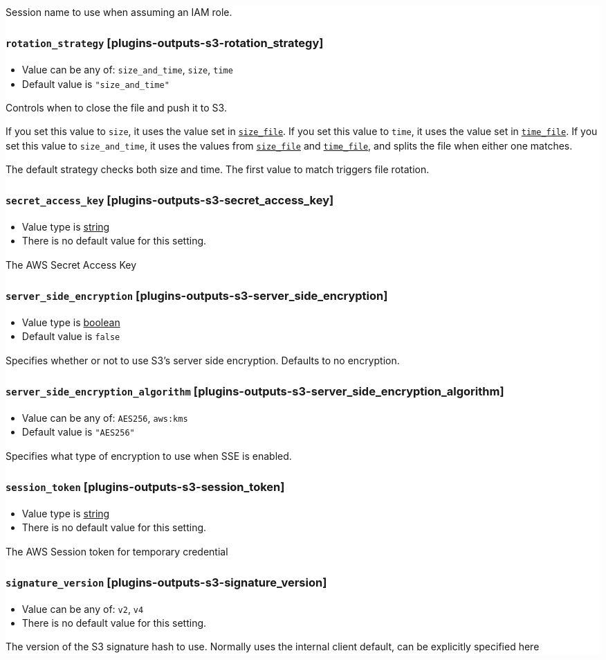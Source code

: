 Session name to use when assuming an IAM role.

### `rotation_strategy` [plugins-outputs-s3-rotation_strategy]

* Value can be any of: `size_and_time`, `size`, `time`
* Default value is `"size_and_time"`

Controls when to close the file and push it to S3.

If you set this value to `size`, it uses the value set in [`size_file`](plugins-outputs-s3.md#plugins-outputs-s3-size_file). If you set this value to `time`, it uses the value set in [`time_file`](plugins-outputs-s3.md#plugins-outputs-s3-time_file). If you set this value to `size_and_time`, it uses the values from [`size_file`](plugins-outputs-s3.md#plugins-outputs-s3-size_file) and [`time_file`](plugins-outputs-s3.md#plugins-outputs-s3-time_file), and splits the file when either one matches.

The default strategy checks both size and time. The first value to match triggers file rotation.

### `secret_access_key` [plugins-outputs-s3-secret_access_key]

* Value type is [string](value-types.md#string)
* There is no default value for this setting.

The AWS Secret Access Key

### `server_side_encryption` [plugins-outputs-s3-server_side_encryption]

* Value type is [boolean](value-types.md#boolean)
* Default value is `false`

Specifies whether or not to use S3’s server side encryption. Defaults to no encryption.

### `server_side_encryption_algorithm` [plugins-outputs-s3-server_side_encryption_algorithm]

* Value can be any of: `AES256`, `aws:kms`
* Default value is `"AES256"`

Specifies what type of encryption to use when SSE is enabled.

### `session_token` [plugins-outputs-s3-session_token]

* Value type is [string](value-types.md#string)
* There is no default value for this setting.

The AWS Session token for temporary credential

### `signature_version` [plugins-outputs-s3-signature_version]

* Value can be any of: `v2`, `v4`
* There is no default value for this setting.

The version of the S3 signature hash to use. Normally uses the internal client default, can be explicitly specified here
